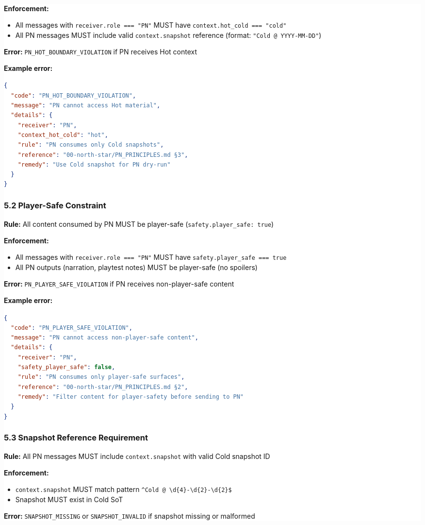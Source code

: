 **Enforcement:**
- All messages with `receiver.role === "PN"` MUST have `context.hot_cold === "cold"`
- All PN messages MUST include valid `context.snapshot` reference (format: `"Cold @ YYYY-MM-DD"`)

**Error:** `PN_HOT_BOUNDARY_VIOLATION` if PN receives Hot context

**Example error:**
```json
{
  "code": "PN_HOT_BOUNDARY_VIOLATION",
  "message": "PN cannot access Hot material",
  "details": {
    "receiver": "PN",
    "context_hot_cold": "hot",
    "rule": "PN consumes only Cold snapshots",
    "reference": "00-north-star/PN_PRINCIPLES.md §3",
    "remedy": "Use Cold snapshot for PN dry-run"
  }
}
```

### 5.2 Player-Safe Constraint

**Rule:** All content consumed by PN MUST be player-safe (`safety.player_safe: true`)

**Enforcement:**
- All messages with `receiver.role === "PN"` MUST have `safety.player_safe === true`
- All PN outputs (narration, playtest notes) MUST be player-safe (no spoilers)

**Error:** `PN_PLAYER_SAFE_VIOLATION` if PN receives non-player-safe content

**Example error:**
```json
{
  "code": "PN_PLAYER_SAFE_VIOLATION",
  "message": "PN cannot access non-player-safe content",
  "details": {
    "receiver": "PN",
    "safety_player_safe": false,
    "rule": "PN consumes only player-safe surfaces",
    "reference": "00-north-star/PN_PRINCIPLES.md §2",
    "remedy": "Filter content for player-safety before sending to PN"
  }
}
```

### 5.3 Snapshot Reference Requirement

**Rule:** All PN messages MUST include `context.snapshot` with valid Cold snapshot ID

**Enforcement:**
- `context.snapshot` MUST match pattern `^Cold @ \d{4}-\d{2}-\d{2}$`
- Snapshot MUST exist in Cold SoT

**Error:** `SNAPSHOT_MISSING` or `SNAPSHOT_INVALID` if snapshot missing or malformed
